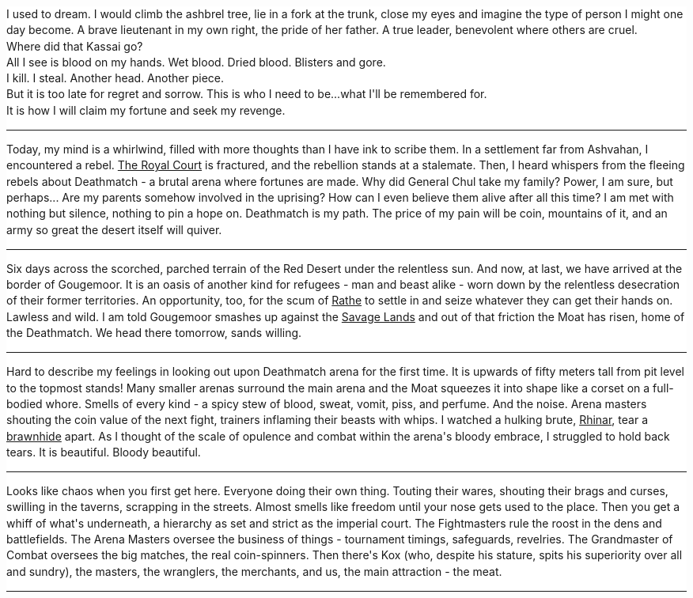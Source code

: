 
I used to dream. I would climb the ashbrel tree, lie in a fork at the trunk, close my eyes and imagine the type of person I might one day become. A brave lieutenant in my own right, the pride of her father. A true leader, benevolent where others are cruel.<br>
Where did that Kassai go?<br>
All I see is blood on my hands. Wet blood. Dried blood. Blisters and gore.<br>
I kill. I steal. Another head. Another piece.<br>
But it is too late for regret and sorrow. This is who I need to be...what I'll be remembered for.<br>
It is how I will claim my fortune and seek my revenge.

---

Today, my mind is a whirlwind, filled with more thoughts than I have ink to scribe them. In a settlement far from Ashvahan, I encountered a rebel. [The Royal Court](../../world-of-rathe/volcor/the-royal-court.md) is fractured, and the rebellion stands at a stalemate. Then, I heard whispers from the fleeing rebels about Deathmatch - a brutal arena where fortunes are made. Why did General Chul take my family? Power, I am sure, but perhaps... Are my parents somehow involved in the uprising? How can I even believe them alive after all this time? I am met with nothing but silence, nothing to pin a hope on. Deathmatch is my path. The price of my pain will be coin, mountains of it, and an army so great the desert itself will quiver.

---

Six days across the scorched, parched terrain of the Red Desert under the relentless sun. And now, at last, we have arrived at the border of Gougemoor. It is an oasis of another kind for refugees - man and beast alike - worn down by the relentless desecration of their former territories. An opportunity, too, for the scum of [Rathe](../../world-of-rathe/world-of-rathe.md) to settle in and seize whatever they can get their hands on. Lawless and wild. I am told Gougemoor smashes up against the [Savage Lands](../../world-of-rathe/savage-lands/savage-lands.md) and out of that friction the Moat has risen, home of the Deathmatch. We head there tomorrow, sands willing.

---

Hard to describe my feelings in looking out upon Deathmatch arena for the first time. It is upwards of fifty meters tall from pit level to the topmost stands! Many smaller arenas surround the main arena and the Moat squeezes it into shape like a corset on a full-bodied whore. Smells of every kind - a spicy stew of blood, sweat, vomit, piss, and perfume. And the noise. Arena masters shouting the coin value of the next fight, trainers inflaming their beasts with whips. I watched a hulking brute, [Rhinar](../../heroes-of-rathe/rhinar-about.md), tear a [brawnhide](~Brawnhide) apart. As I thought of the scale of opulence and combat within the arena's bloody embrace, I struggled to hold back tears. It is beautiful. Bloody beautiful.

---

Looks like chaos when you first get here. Everyone doing their own thing. Touting their wares, shouting their brags and curses, swilling in the taverns, scrapping in the streets. Almost smells like freedom until your nose gets used to the place. Then you get a whiff of what's underneath, a hierarchy as set and strict as the imperial court. The Fightmasters rule the roost in the dens and battlefields. The Arena Masters oversee the business of things - tournament timings, safeguards, revelries. The Grandmaster of Combat oversees the big matches, the real coin-spinners. Then there's Kox (who, despite his stature, spits his superiority over all and sundry), the masters, the wranglers, the merchants, and us, the main attraction - the meat.

---
